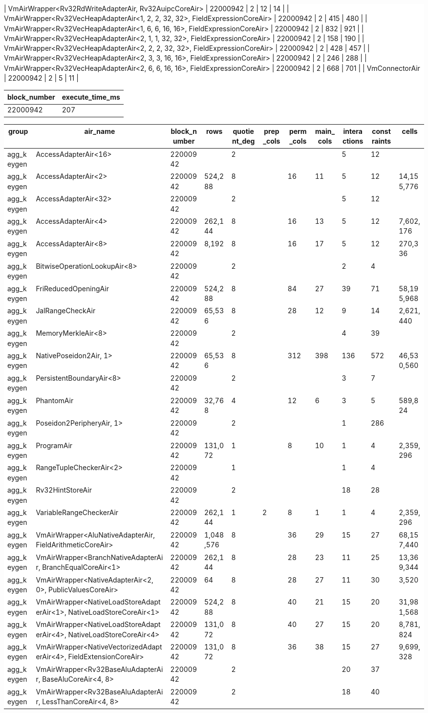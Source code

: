 | VmAirWrapper<Rv32RdWriteAdapterAir, Rv32AuipcCoreAir> | 22000942 | 2 | 12 | 14 | 
| VmAirWrapper<Rv32VecHeapAdapterAir<1, 2, 2, 32, 32>, FieldExpressionCoreAir> | 22000942 | 2 | 415 | 480 | 
| VmAirWrapper<Rv32VecHeapAdapterAir<1, 6, 6, 16, 16>, FieldExpressionCoreAir> | 22000942 | 2 | 832 | 921 | 
| VmAirWrapper<Rv32VecHeapAdapterAir<2, 1, 1, 32, 32>, FieldExpressionCoreAir> | 22000942 | 2 | 158 | 190 | 
| VmAirWrapper<Rv32VecHeapAdapterAir<2, 2, 2, 32, 32>, FieldExpressionCoreAir> | 22000942 | 2 | 428 | 457 | 
| VmAirWrapper<Rv32VecHeapAdapterAir<2, 3, 3, 16, 16>, FieldExpressionCoreAir> | 22000942 | 2 | 246 | 288 | 
| VmAirWrapper<Rv32VecHeapAdapterAir<2, 6, 6, 16, 16>, FieldExpressionCoreAir> | 22000942 | 2 | 668 | 701 | 
| VmConnectorAir | 22000942 | 2 | 5 | 11 | 

| block_number | execute_time_ms |
| --- | --- |
| 22000942 | 207 | 

| group | air_name | block_number | rows | quotient_deg | prep_cols | perm_cols | main_cols | interactions | constraints | cells |
| --- | --- | --- | --- | --- | --- | --- | --- | --- | --- | --- |
| agg_keygen | AccessAdapterAir<16> | 22000942 |  | 2 |  |  |  | 5 | 12 |  | 
| agg_keygen | AccessAdapterAir<2> | 22000942 | 524,288 | 8 |  | 16 | 11 | 5 | 12 | 14,155,776 | 
| agg_keygen | AccessAdapterAir<32> | 22000942 |  | 2 |  |  |  | 5 | 12 |  | 
| agg_keygen | AccessAdapterAir<4> | 22000942 | 262,144 | 8 |  | 16 | 13 | 5 | 12 | 7,602,176 | 
| agg_keygen | AccessAdapterAir<8> | 22000942 | 8,192 | 8 |  | 16 | 17 | 5 | 12 | 270,336 | 
| agg_keygen | BitwiseOperationLookupAir<8> | 22000942 |  | 2 |  |  |  | 2 | 4 |  | 
| agg_keygen | FriReducedOpeningAir | 22000942 | 524,288 | 8 |  | 84 | 27 | 39 | 71 | 58,195,968 | 
| agg_keygen | JalRangeCheckAir | 22000942 | 65,536 | 8 |  | 28 | 12 | 9 | 14 | 2,621,440 | 
| agg_keygen | MemoryMerkleAir<8> | 22000942 |  | 2 |  |  |  | 4 | 39 |  | 
| agg_keygen | NativePoseidon2Air<BabyBearParameters>, 1> | 22000942 | 65,536 | 8 |  | 312 | 398 | 136 | 572 | 46,530,560 | 
| agg_keygen | PersistentBoundaryAir<8> | 22000942 |  | 2 |  |  |  | 3 | 7 |  | 
| agg_keygen | PhantomAir | 22000942 | 32,768 | 4 |  | 12 | 6 | 3 | 5 | 589,824 | 
| agg_keygen | Poseidon2PeripheryAir<BabyBearParameters>, 1> | 22000942 |  | 2 |  |  |  | 1 | 286 |  | 
| agg_keygen | ProgramAir | 22000942 | 131,072 | 1 |  | 8 | 10 | 1 | 4 | 2,359,296 | 
| agg_keygen | RangeTupleCheckerAir<2> | 22000942 |  | 1 |  |  |  | 1 | 4 |  | 
| agg_keygen | Rv32HintStoreAir | 22000942 |  | 2 |  |  |  | 18 | 28 |  | 
| agg_keygen | VariableRangeCheckerAir | 22000942 | 262,144 | 1 | 2 | 8 | 1 | 1 | 4 | 2,359,296 | 
| agg_keygen | VmAirWrapper<AluNativeAdapterAir, FieldArithmeticCoreAir> | 22000942 | 1,048,576 | 8 |  | 36 | 29 | 15 | 27 | 68,157,440 | 
| agg_keygen | VmAirWrapper<BranchNativeAdapterAir, BranchEqualCoreAir<1> | 22000942 | 262,144 | 8 |  | 28 | 23 | 11 | 25 | 13,369,344 | 
| agg_keygen | VmAirWrapper<NativeAdapterAir<2, 0>, PublicValuesCoreAir> | 22000942 | 64 | 8 |  | 28 | 27 | 11 | 30 | 3,520 | 
| agg_keygen | VmAirWrapper<NativeLoadStoreAdapterAir<1>, NativeLoadStoreCoreAir<1> | 22000942 | 524,288 | 8 |  | 40 | 21 | 15 | 20 | 31,981,568 | 
| agg_keygen | VmAirWrapper<NativeLoadStoreAdapterAir<4>, NativeLoadStoreCoreAir<4> | 22000942 | 131,072 | 8 |  | 40 | 27 | 15 | 20 | 8,781,824 | 
| agg_keygen | VmAirWrapper<NativeVectorizedAdapterAir<4>, FieldExtensionCoreAir> | 22000942 | 131,072 | 8 |  | 36 | 38 | 15 | 27 | 9,699,328 | 
| agg_keygen | VmAirWrapper<Rv32BaseAluAdapterAir, BaseAluCoreAir<4, 8> | 22000942 |  | 2 |  |  |  | 20 | 37 |  | 
| agg_keygen | VmAirWrapper<Rv32BaseAluAdapterAir, LessThanCoreAir<4, 8> | 22000942 |  | 2 |  |  |  | 18 | 40 |  | 